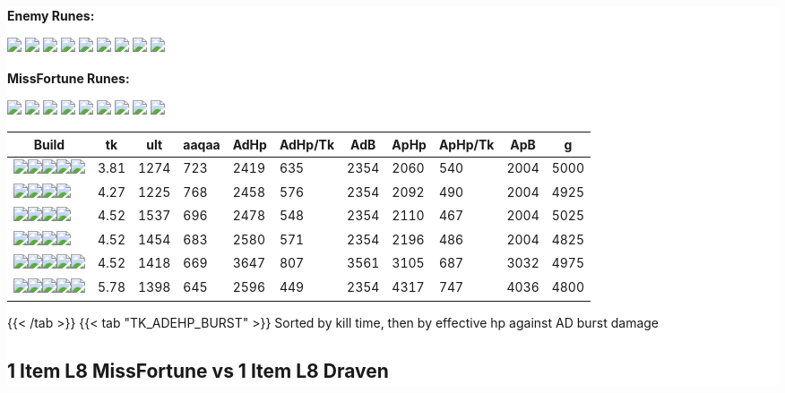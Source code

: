 

**Enemy Runes:**





![](/Styles/Precision/LethalTempo/LethalTempo.png)
![](/Styles/Precision/Triumph.png)
![](/Styles/Precision/LegendBloodline/LegendBloodline.png)
![](/Styles/Sorcery/LastStand/LastStand.png)
![](/Styles/Domination/EyeballCollection/EyeballCollection.png)
![](/Styles/Domination/TreasureHunter/TreasureHunter.png)
![](/StatMods/StatModsAttackSpeedIcon.png)
![](/StatMods/StatModsAdaptiveForceIcon.png)
![](/StatMods/StatModsArmorIcon.png)



**MissFortune Runes:**


![](/Styles/Sorcery/ArcaneComet/ArcaneComet.png)
![](/Styles/Sorcery/ManaflowBand/ManaflowBand.png)
![](/Styles/Sorcery/AbsoluteFocus/AbsoluteFocus.png)
![](/Styles/Sorcery/GatheringStorm/GatheringStorm.png)
![](/Styles/Domination/EyeballCollection/EyeballCollection.png)
![](/Styles/Domination/TreasureHunter/TreasureHunter.png)
![](/StatMods/StatModsAdaptiveForceIcon.png)
![](/StatMods/StatModsAdaptiveForceIcon.png)
![](/StatMods/StatModsArmorIcon.png)





 Build |tk|ult|aaqaa|AdHp|AdHp/Tk|AdB|ApHp|ApHp/Tk|ApB|g
-|-|-|-|-|-|-|-|-|-|-
![](/item/6672.png)![](/item/1001.png)![](/item/1053.png)![](/item/1055.png)![](/item/1036.png)|3.81|1274|723|2419|635|2354|2060|540|2004|5000
![](/item/3153.png)![](/item/1001.png)![](/item/1055.png)![](/item/1037.png)|4.27|1225|768|2458|576|2354|2092|490|2004|4925
![](/item/3074.png)![](/item/1001.png)![](/item/1055.png)![](/item/1037.png)|4.52|1537|696|2478|548|2354|2110|467|2004|5025
![](/item/3072.png)![](/item/1001.png)![](/item/1055.png)![](/item/1037.png)|4.52|1454|683|2580|571|2354|2196|486|2004|4825
![](/item/6673.png)![](/item/1001.png)![](/item/1055.png)![](/item/1037.png)![](/item/1036.png)|4.52|1418|669|3647|807|3561|3105|687|3032|4975
![](/item/3156.png)![](/item/1001.png)![](/item/1053.png)![](/item/1055.png)![](/item/1036.png)|5.78|1398|645|2596|449|2354|4317|747|4036|4800
{{< /tab >}}
{{< tab "TK_ADEHP_BURST" >}}
Sorted by kill time, then by effective hp against AD burst damage
## 1 Item L8 MissFortune vs 1 Item L8 Draven
